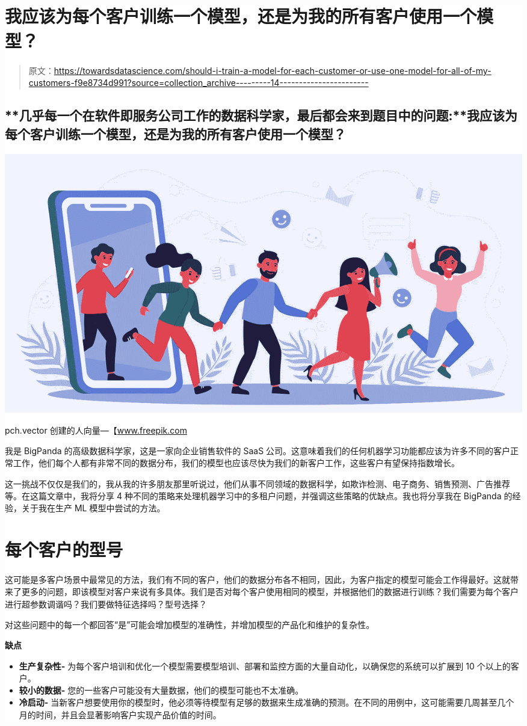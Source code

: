 # 我应该为每个客户训练一个模型，还是为我的所有客户使用一个模型？

> 原文：<https://towardsdatascience.com/should-i-train-a-model-for-each-customer-or-use-one-model-for-all-of-my-customers-f9e8734d991?source=collection_archive---------14----------------------->

## **几乎每一个在软件即服务公司工作的数据科学家，最后都会来到题目中的问题:**我应该为每个客户训练一个模型，还是为我的所有客户使用一个模型？

![](img/2aadaea99147002fae83a09133a92647.png)

pch.vector 创建的人向量—【www.freepik.com 

我是 BigPanda 的高级数据科学家，这是一家向企业销售软件的 SaaS 公司。这意味着我们的任何机器学习功能都应该为许多不同的客户正常工作，他们每个人都有非常不同的数据分布，我们的模型也应该尽快为我们的新客户工作，这些客户有望保持指数增长。

这一挑战不仅仅是我们的，我从我的许多朋友那里听说过，他们从事不同领域的数据科学，如欺诈检测、电子商务、销售预测、广告推荐等。在这篇文章中，我将分享 4 种不同的策略来处理机器学习中的多租户问题，并强调这些策略的优缺点。我也将分享我在 BigPanda 的经验，关于我在生产 ML 模型中尝试的方法。

# 每个客户的型号

这可能是多客户场景中最常见的方法，我们有不同的客户，他们的数据分布各不相同，因此，为客户指定的模型可能会工作得最好。这就带来了更多的问题，即该模型对客户来说有多具体。我们是否对每个客户使用相同的模型，并根据他们的数据进行训练？我们需要为每个客户进行超参数调谐吗？我们要做特征选择吗？型号选择？

对这些问题中的每一个都回答“是”可能会增加模型的准确性，并增加模型的产品化和维护的复杂性。

**缺点**

*   **生产复杂性-** 为每个客户培训和优化一个模型需要模型培训、部署和监控方面的大量自动化，以确保您的系统可以扩展到 10 个以上的客户。
*   **较小的数据-** 您的一些客户可能没有大量数据，他们的模型可能也不太准确。
*   **冷启动-** 当新客户想要使用你的模型时，他必须等待模型有足够的数据来生成准确的预测。在不同的用例中，这可能需要几周甚至几个月的时间，并且会显著影响客户实现产品价值的时间。
